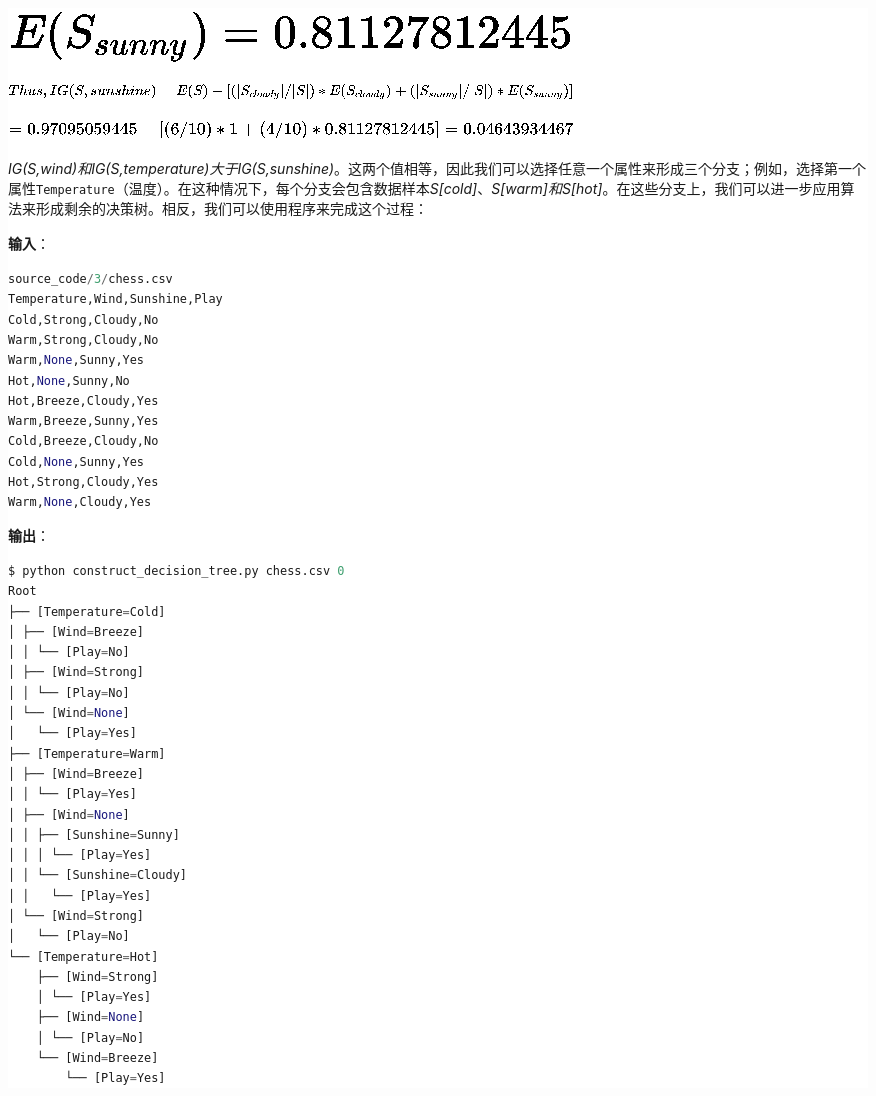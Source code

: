![](img/0013e3ef-8416-470d-a331-41774c28103f.png)

![](img/b022dcbf-097b-4106-b005-385de8861495.png)

![](img/b5b3caaa-c2e7-4042-849b-82707ebfb928.png)

*IG(S,wind)*和*IG(S,temperature)*大于*IG(S,sunshine)*。这两个值相等，因此我们可以选择任意一个属性来形成三个分支；例如，选择第一个属性`Temperature`（温度）。在这种情况下，每个分支会包含数据样本*S[cold]*、*S[warm]*和*S[hot]*。在这些分支上，我们可以进一步应用算法来形成剩余的决策树。相反，我们可以使用程序来完成这个过程：

**输入**：

```py
source_code/3/chess.csv
Temperature,Wind,Sunshine,Play
Cold,Strong,Cloudy,No
Warm,Strong,Cloudy,No
Warm,None,Sunny,Yes
Hot,None,Sunny,No
Hot,Breeze,Cloudy,Yes
Warm,Breeze,Sunny,Yes
Cold,Breeze,Cloudy,No
Cold,None,Sunny,Yes
Hot,Strong,Cloudy,Yes
Warm,None,Cloudy,Yes
```

**输出**：

```py
$ python construct_decision_tree.py chess.csv 0
Root
├── [Temperature=Cold]
│ ├── [Wind=Breeze]
│ │ └── [Play=No]
│ ├── [Wind=Strong]
│ │ └── [Play=No]
│ └── [Wind=None]
│   └── [Play=Yes]
├── [Temperature=Warm]
│ ├── [Wind=Breeze]
│ │ └── [Play=Yes]
│ ├── [Wind=None]
│ │ ├── [Sunshine=Sunny]
│ │ │ └── [Play=Yes]
│ │ └── [Sunshine=Cloudy]
│ │   └── [Play=Yes]
│ └── [Wind=Strong]
│   └── [Play=No]
└── [Temperature=Hot]
    ├── [Wind=Strong]
    │ └── [Play=Yes]
    ├── [Wind=None]
    │ └── [Play=No]
    └── [Wind=Breeze]
        └── [Play=Yes]
```
